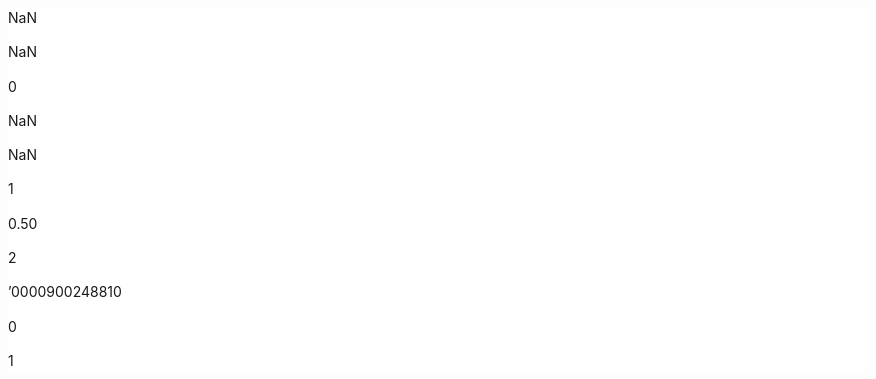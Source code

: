 NaN

</td>

<td style="text-align:right;">

NaN

</td>

<td style="text-align:right;">

0

</td>

<td style="text-align:right;">

NaN

</td>

<td style="text-align:right;">

NaN

</td>

<td style="text-align:right;">

1

</td>

<td style="text-align:right;">

0.50

</td>

<td style="text-align:right;">

2

</td>

</tr>

<tr>

<td style="text-align:left;">

’0000900248810

</td>

<td style="text-align:right;">

0

</td>

<td style="text-align:right;">

1
